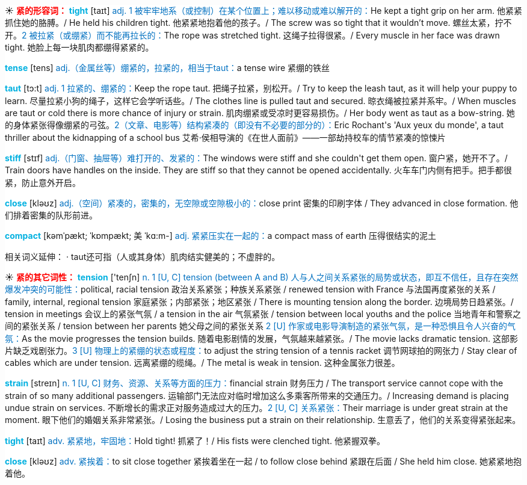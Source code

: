 ☀ <font color="red">**紧的形容词：**</font>
<font color="sky blue">**tight**</font> [taɪt] 
<font color="#0070c0">adj. 1 被牢牢地系（或控制）在某个位置上；难以移动或难以解开的：</font>He kept a tight grip on her arm. 他紧紧抓住她的胳膊。/ He held his children tight. 他紧紧地抱着他的孩子。/ The screw was so tight that it wouldn’t move. 螺丝太紧，拧不开。<font color="#0070c0">2 被拉紧（或绷紧）而不能再拉长的：</font>The rope was stretched tight. 这绳子拉得很紧。/ Every muscle in her face was drawn tight. 她脸上每一块肌肉都绷得紧紧的。

<font color="sky blue">**tense**</font> [tens] 
<font color="#0070c0">adj.（金属丝等）绷紧的，拉紧的，相当于taut：</font>a tense wire 紧绷的铁丝
           
<font color="sky blue">**taut**</font> [tɔ:t]
<font color="#0070c0">adj. 1 拉紧的、绷紧的：</font>Keep the rope taut. 把绳子拉紧，别松开。/ Try to keep the leash taut, as it will help your puppy to learn. 尽量拉紧小狗的绳子，这样它会学听话些。/ The clothes line is pulled taut and secured. 晾衣绳被拉紧并系牢。/ When muscles are taut or cold there is more chance of injury or strain. 肌肉绷紧或受凉时更容易损伤。/ Her body went as taut as a bow-string. 她的身体紧张得像绷紧的弓弦。<font color="#0070c0">2（文章、电影等）结构紧凑的（即没有不必要的部分的）：</font>Eric Rochant's 'Aux yeux du monde', a taut thriller about the kidnapping of a school bus 艾希·侯相导演的《在世人面前》——一部劫持校车的情节紧凑的惊悚片

<font color="sky blue">**stiff**</font> [stɪf]
<font color="#0070c0">adj.（门窗、抽屉等）难打开的、发紧的：</font>The windows were stiff and she couldn't get them open. 窗户紧，她开不了。/ Train doors have handles on the inside. They are stiff so that they cannot be opened accidentally. 火车车门内侧有把手。把手都很紧，防止意外开启。

<font color="sky blue">**close**</font> [kləʊz] 
<font color="#0070c0">adj.（空间）紧凑的，密集的，无空隙或空隙极小的：</font>close print 密集的印刷字体 / They advanced in close formation. 他们排着密集的队形前进。
           
<font color="sky blue">**compact**</font> [kəmˈpækt; ˈkɒmpækt; 美 ˈkɑ:m-]
<font color="#0070c0">adj. 紧紧压实在一起的：</font>a compact mass of earth 压得很结实的泥土

相关词义延伸：
· taut还可指（人或其身体）肌肉结实健美的；不虚胖的。

☀ <font color="red">**紧的其它词性：**</font>
<font color="sky blue">**tension**</font> ['tenʃn] 
<font color="#0070c0">n. 1 [U, C] tension (between A and B) 人与人之间关系紧张的局势或状态，即互不信任，且存在突然爆发冲突的可能性：</font>political, racial tension 政治关系紧张；种族关系紧张 / renewed tension with France 与法国再度紧张的关系 / family, internal, regional tension 家庭紧张；内部紧张；地区紧张 / There is mounting tension along the border. 边境局势日趋紧张。/ tension in meetings 会议上的紧张气氛 / a tension in the air 气氛紧张 / tension between local youths and the police 当地青年和警察之间的紧张关系 / tension between her parents 她父母之间的紧张关系 <font color="#0070c0">2 [U] 作家或电影导演制造的紧张气氛，是一种恐惧且令人兴奋的气氛：</font>As the movie progresses the tension builds. 随着电影剧情的发展，气氛越来越紧张。/ The movie lacks dramatic tension. 这部影片缺乏戏剧张力。<font color="#0070c0">3 [U] 物理上的紧绷的状态或程度：</font>to adjust the string tension of a tennis racket 调节网球拍的网张力 / Stay clear of cables which are under tension. 远离紧绷的缆绳。/ The metal is weak in tension. 这种金属张力很差。
           
<font color="sky blue">**strain**</font> [streɪn]
<font color="#0070c0">n. 1 [U, C] 财务、资源、关系等方面的压力：</font>financial strain 财务压力 / The transport service cannot cope with the strain of so many additional passengers. 运输部门无法应对临时增加这么多乘客所带来的交通压力。/ Increasing demand is placing undue strain on services. 不断增长的需求正对服务造成过大的压力。<font color="#0070c0">2 [U, C] 关系紧张：</font>Their marriage is under great strain at the moment. 眼下他们的婚姻关系非常紧张。/ Losing the business put a strain on their relationship. 生意丢了，他们的关系变得紧张起来。

<font color="sky blue">**tight**</font> [taɪt] 
<font color="#0070c0">adv. 紧紧地，牢固地：</font>Hold tight! 抓紧了！/ His fists were clenched tight. 他紧握双拳。

<font color="sky blue">**close**</font> [kləʊz] 
<font color="#0070c0">adv. 紧挨着：</font>to sit close together 紧挨着坐在一起 / to follow close behind 紧跟在后面 / She held him close. 她紧紧地抱着他。
           